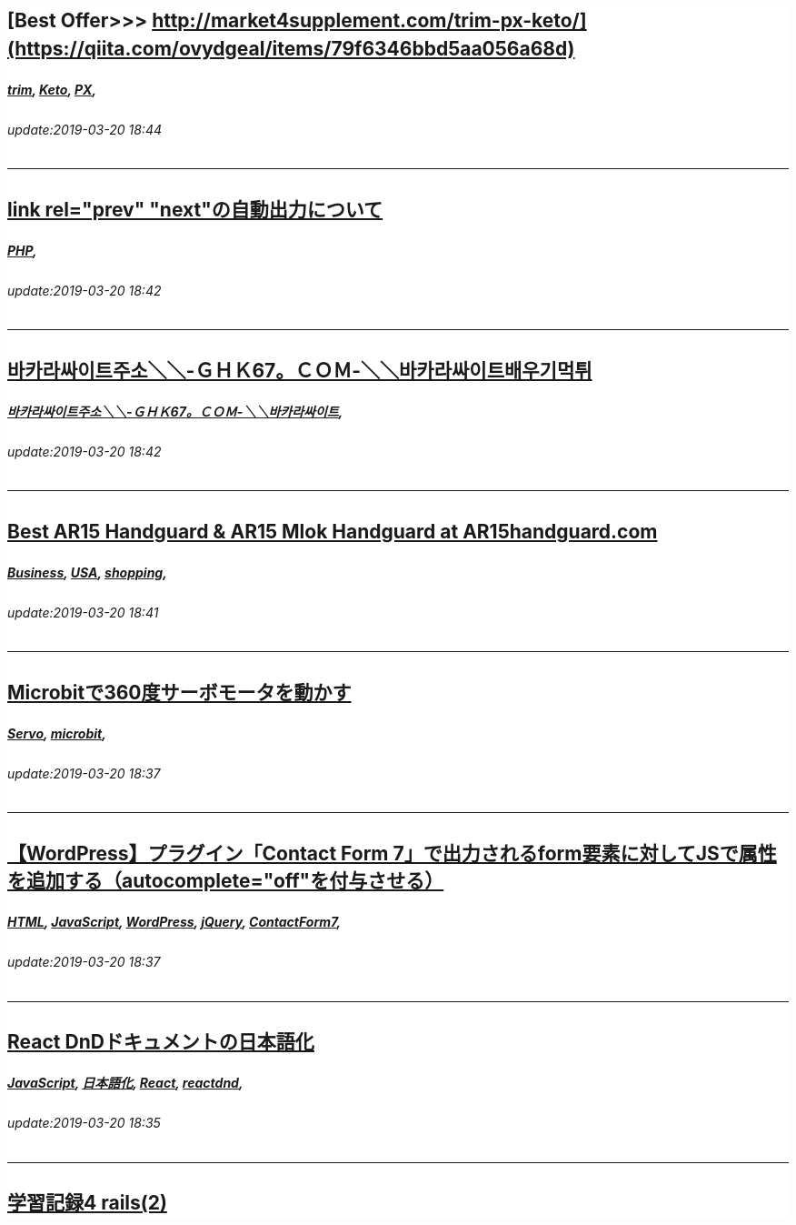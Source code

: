 ## [Best Offer>>> http://market4supplement.com/trim-px-keto/](https://qiita.com/ovydgeal/items/79f6346bbd5aa056a68d)
##### [trim](https://qiita.com/tags/trim), [Keto](https://qiita.com/tags/Keto), [PX](https://qiita.com/tags/PX), 
###### update:2019-03-20 18:44
---
## [link rel="prev" "next"の自動出力について](https://qiita.com/ryo_2019/items/60d8a6c7c66ea65d3a42)
##### [PHP](https://qiita.com/tags/PHP), 
###### update:2019-03-20 18:42
---
## [바카라싸이트주소＼＼-ＧＨＫ67。ＣＯＭ-＼＼바카라싸이트배우기먹튀](https://qiita.com/UIOLiopik10/items/8c7033ea955ac98e2d27)
##### [바카라싸이트주소＼＼-ＧＨＫ67。ＣＯＭ-＼＼바카라싸이트](https://qiita.com/tags/바카라싸이트주소＼＼-ＧＨＫ67。ＣＯＭ-＼＼바카라싸이트), 
###### update:2019-03-20 18:42
---
## [Best AR15 Handguard & AR15 Mlok Handguard at AR15handguard.com](https://qiita.com/ar15handguardus/items/1386b2a4079df2aa0a54)
##### [Business](https://qiita.com/tags/Business), [USA](https://qiita.com/tags/USA), [shopping](https://qiita.com/tags/shopping), 
###### update:2019-03-20 18:41
---
## [Microbitで360度サーボモータを動かす](https://qiita.com/Gyutan/items/fbc5bdcf4955198d6243)
##### [Servo](https://qiita.com/tags/Servo), [microbit](https://qiita.com/tags/microbit), 
###### update:2019-03-20 18:37
---
## [【WordPress】プラグイン「Contact Form 7」で出力されるform要素に対してJSで属性を追加する（autocomplete="off"を付与させる）](https://qiita.com/sola-msr/items/757f58b8421741d1fb6c)
##### [HTML](https://qiita.com/tags/HTML), [JavaScript](https://qiita.com/tags/JavaScript), [WordPress](https://qiita.com/tags/WordPress), [jQuery](https://qiita.com/tags/jQuery), [ContactForm7](https://qiita.com/tags/ContactForm7), 
###### update:2019-03-20 18:37
---
## [React DnDドキュメントの日本語化](https://qiita.com/kurohune538/items/6ad2a6e31a0fc1fe93aa)
##### [JavaScript](https://qiita.com/tags/JavaScript), [日本語化](https://qiita.com/tags/日本語化), [React](https://qiita.com/tags/React), [reactdnd](https://qiita.com/tags/reactdnd), 
###### update:2019-03-20 18:35
---
## [学習記録4 rails(2)](https://qiita.com/yosaprog/items/f89a2291136ec909fc11)
